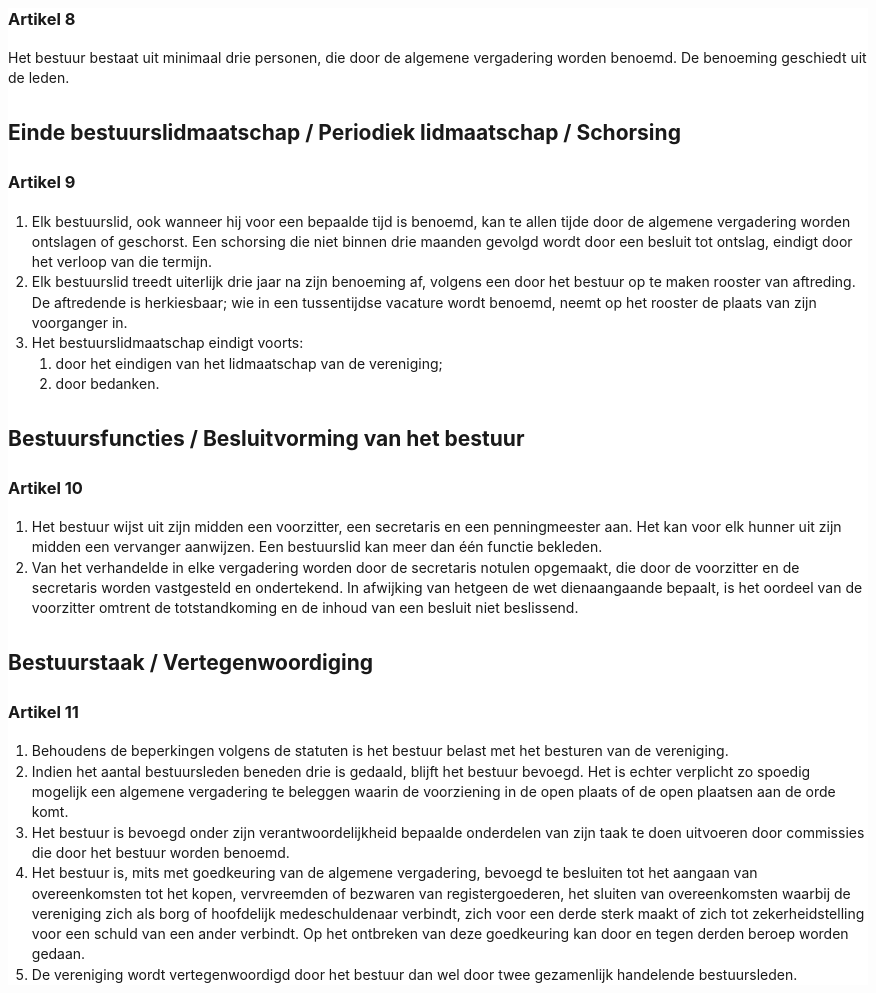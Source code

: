 ### Artikel 8

Het bestuur bestaat uit minimaal drie personen, die door de algemene vergadering worden benoemd. De benoeming geschiedt uit de leden.

## Einde bestuurslidmaatschap / Periodiek lidmaatschap / Schorsing

### Artikel 9

1. Elk bestuurslid, ook wanneer hij voor een bepaalde tijd is benoemd, kan te allen tijde door de algemene vergadering worden ontslagen of geschorst. Een schorsing die niet binnen drie maanden gevolgd wordt door een besluit tot ontslag, eindigt door het verloop van die termijn.
2. Elk bestuurslid treedt uiterlijk drie jaar na zijn benoeming af, volgens een door het bestuur op te maken rooster van aftreding. De aftredende is herkiesbaar; wie in een tussentijdse vacature wordt benoemd, neemt op het rooster de plaats van zijn voorganger in.
3. Het bestuurslidmaatschap eindigt voorts:
    1. door het eindigen van het lidmaatschap van de vereniging;
    2. door bedanken.

## Bestuursfuncties / Besluitvorming van het bestuur

### Artikel 10

1. Het bestuur wijst uit zijn midden een voorzitter, een secretaris en een penningmeester aan. Het kan voor elk hunner uit zijn midden een vervanger aanwijzen. Een bestuurslid kan meer dan één functie bekleden.
2. Van het verhandelde in elke vergadering worden door de secretaris notulen opgemaakt, die door de voorzitter en de secretaris worden vastgesteld en ondertekend. In afwijking van hetgeen de wet dienaangaande bepaalt, is het oordeel van de voorzitter omtrent de totstandkoming en de inhoud van een besluit niet beslissend.

## Bestuurstaak / Vertegenwoordiging

### Artikel 11

1. Behoudens de beperkingen volgens de statuten is het bestuur belast met het besturen van de vereniging.
2. Indien het aantal bestuursleden beneden drie is gedaald, blijft het bestuur bevoegd. Het is echter verplicht zo spoedig mogelijk een algemene vergadering te beleggen waarin de voorziening in de open plaats of de open plaatsen aan de orde komt.
3. Het bestuur is bevoegd onder zijn verantwoordelijkheid bepaalde onderdelen van zijn taak te doen uitvoeren door commissies die door het bestuur worden benoemd.
4. Het bestuur is, mits met goedkeuring van de algemene vergadering, bevoegd te besluiten tot het aangaan van overeenkomsten tot het kopen, vervreemden of bezwaren van registergoederen, het sluiten van overeenkomsten waarbij de vereniging zich als borg of hoofdelijk medeschuldenaar verbindt, zich voor een derde sterk maakt of zich tot zekerheidstelling voor een schuld van een ander verbindt. Op het ontbreken van deze goedkeuring kan door en tegen derden beroep worden gedaan.
5. De vereniging wordt vertegenwoordigd door het bestuur dan wel door twee gezamenlijk handelende bestuursleden.
